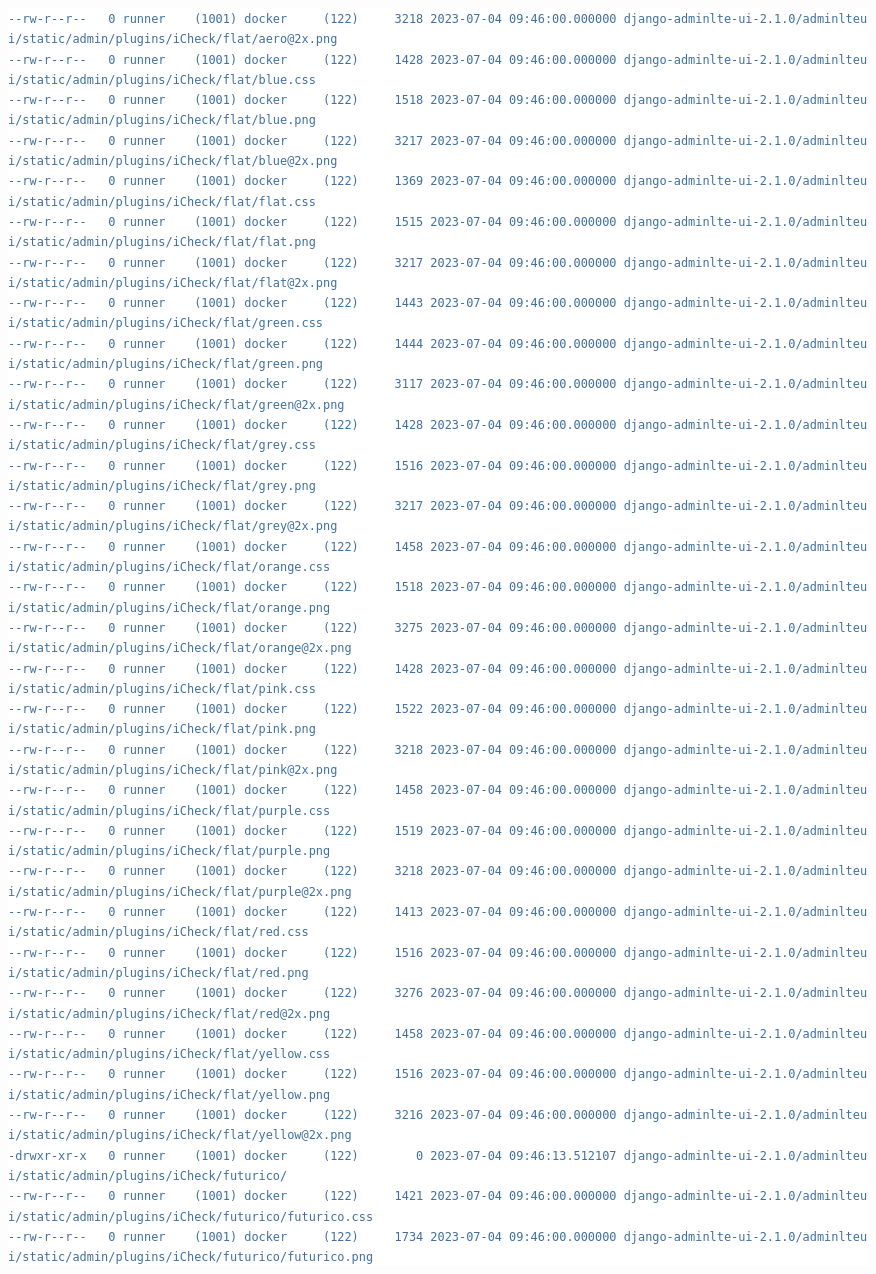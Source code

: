 ```diff
--rw-r--r--   0 runner    (1001) docker     (122)     3218 2023-07-04 09:46:00.000000 django-adminlte-ui-2.1.0/adminlteui/static/admin/plugins/iCheck/flat/aero@2x.png
--rw-r--r--   0 runner    (1001) docker     (122)     1428 2023-07-04 09:46:00.000000 django-adminlte-ui-2.1.0/adminlteui/static/admin/plugins/iCheck/flat/blue.css
--rw-r--r--   0 runner    (1001) docker     (122)     1518 2023-07-04 09:46:00.000000 django-adminlte-ui-2.1.0/adminlteui/static/admin/plugins/iCheck/flat/blue.png
--rw-r--r--   0 runner    (1001) docker     (122)     3217 2023-07-04 09:46:00.000000 django-adminlte-ui-2.1.0/adminlteui/static/admin/plugins/iCheck/flat/blue@2x.png
--rw-r--r--   0 runner    (1001) docker     (122)     1369 2023-07-04 09:46:00.000000 django-adminlte-ui-2.1.0/adminlteui/static/admin/plugins/iCheck/flat/flat.css
--rw-r--r--   0 runner    (1001) docker     (122)     1515 2023-07-04 09:46:00.000000 django-adminlte-ui-2.1.0/adminlteui/static/admin/plugins/iCheck/flat/flat.png
--rw-r--r--   0 runner    (1001) docker     (122)     3217 2023-07-04 09:46:00.000000 django-adminlte-ui-2.1.0/adminlteui/static/admin/plugins/iCheck/flat/flat@2x.png
--rw-r--r--   0 runner    (1001) docker     (122)     1443 2023-07-04 09:46:00.000000 django-adminlte-ui-2.1.0/adminlteui/static/admin/plugins/iCheck/flat/green.css
--rw-r--r--   0 runner    (1001) docker     (122)     1444 2023-07-04 09:46:00.000000 django-adminlte-ui-2.1.0/adminlteui/static/admin/plugins/iCheck/flat/green.png
--rw-r--r--   0 runner    (1001) docker     (122)     3117 2023-07-04 09:46:00.000000 django-adminlte-ui-2.1.0/adminlteui/static/admin/plugins/iCheck/flat/green@2x.png
--rw-r--r--   0 runner    (1001) docker     (122)     1428 2023-07-04 09:46:00.000000 django-adminlte-ui-2.1.0/adminlteui/static/admin/plugins/iCheck/flat/grey.css
--rw-r--r--   0 runner    (1001) docker     (122)     1516 2023-07-04 09:46:00.000000 django-adminlte-ui-2.1.0/adminlteui/static/admin/plugins/iCheck/flat/grey.png
--rw-r--r--   0 runner    (1001) docker     (122)     3217 2023-07-04 09:46:00.000000 django-adminlte-ui-2.1.0/adminlteui/static/admin/plugins/iCheck/flat/grey@2x.png
--rw-r--r--   0 runner    (1001) docker     (122)     1458 2023-07-04 09:46:00.000000 django-adminlte-ui-2.1.0/adminlteui/static/admin/plugins/iCheck/flat/orange.css
--rw-r--r--   0 runner    (1001) docker     (122)     1518 2023-07-04 09:46:00.000000 django-adminlte-ui-2.1.0/adminlteui/static/admin/plugins/iCheck/flat/orange.png
--rw-r--r--   0 runner    (1001) docker     (122)     3275 2023-07-04 09:46:00.000000 django-adminlte-ui-2.1.0/adminlteui/static/admin/plugins/iCheck/flat/orange@2x.png
--rw-r--r--   0 runner    (1001) docker     (122)     1428 2023-07-04 09:46:00.000000 django-adminlte-ui-2.1.0/adminlteui/static/admin/plugins/iCheck/flat/pink.css
--rw-r--r--   0 runner    (1001) docker     (122)     1522 2023-07-04 09:46:00.000000 django-adminlte-ui-2.1.0/adminlteui/static/admin/plugins/iCheck/flat/pink.png
--rw-r--r--   0 runner    (1001) docker     (122)     3218 2023-07-04 09:46:00.000000 django-adminlte-ui-2.1.0/adminlteui/static/admin/plugins/iCheck/flat/pink@2x.png
--rw-r--r--   0 runner    (1001) docker     (122)     1458 2023-07-04 09:46:00.000000 django-adminlte-ui-2.1.0/adminlteui/static/admin/plugins/iCheck/flat/purple.css
--rw-r--r--   0 runner    (1001) docker     (122)     1519 2023-07-04 09:46:00.000000 django-adminlte-ui-2.1.0/adminlteui/static/admin/plugins/iCheck/flat/purple.png
--rw-r--r--   0 runner    (1001) docker     (122)     3218 2023-07-04 09:46:00.000000 django-adminlte-ui-2.1.0/adminlteui/static/admin/plugins/iCheck/flat/purple@2x.png
--rw-r--r--   0 runner    (1001) docker     (122)     1413 2023-07-04 09:46:00.000000 django-adminlte-ui-2.1.0/adminlteui/static/admin/plugins/iCheck/flat/red.css
--rw-r--r--   0 runner    (1001) docker     (122)     1516 2023-07-04 09:46:00.000000 django-adminlte-ui-2.1.0/adminlteui/static/admin/plugins/iCheck/flat/red.png
--rw-r--r--   0 runner    (1001) docker     (122)     3276 2023-07-04 09:46:00.000000 django-adminlte-ui-2.1.0/adminlteui/static/admin/plugins/iCheck/flat/red@2x.png
--rw-r--r--   0 runner    (1001) docker     (122)     1458 2023-07-04 09:46:00.000000 django-adminlte-ui-2.1.0/adminlteui/static/admin/plugins/iCheck/flat/yellow.css
--rw-r--r--   0 runner    (1001) docker     (122)     1516 2023-07-04 09:46:00.000000 django-adminlte-ui-2.1.0/adminlteui/static/admin/plugins/iCheck/flat/yellow.png
--rw-r--r--   0 runner    (1001) docker     (122)     3216 2023-07-04 09:46:00.000000 django-adminlte-ui-2.1.0/adminlteui/static/admin/plugins/iCheck/flat/yellow@2x.png
-drwxr-xr-x   0 runner    (1001) docker     (122)        0 2023-07-04 09:46:13.512107 django-adminlte-ui-2.1.0/adminlteui/static/admin/plugins/iCheck/futurico/
--rw-r--r--   0 runner    (1001) docker     (122)     1421 2023-07-04 09:46:00.000000 django-adminlte-ui-2.1.0/adminlteui/static/admin/plugins/iCheck/futurico/futurico.css
--rw-r--r--   0 runner    (1001) docker     (122)     1734 2023-07-04 09:46:00.000000 django-adminlte-ui-2.1.0/adminlteui/static/admin/plugins/iCheck/futurico/futurico.png
```